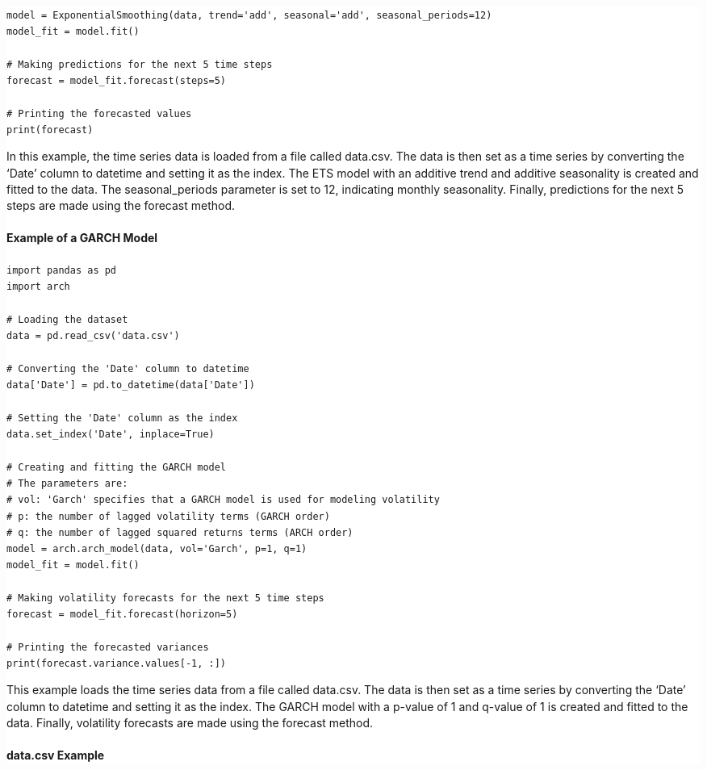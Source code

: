 ```
model = ExponentialSmoothing(data, trend='add', seasonal='add', seasonal_periods=12)
model_fit = model.fit()

# Making predictions for the next 5 time steps
forecast = model_fit.forecast(steps=5)

# Printing the forecasted values
print(forecast)
```

In this example, the time series data is loaded from a file called data.csv. The data is then set as a time series by converting the ‘Date’ column to datetime and setting it as the index. The ETS model with an additive trend and additive seasonality is created and fitted to the data. The seasonal\_periods parameter is set to 12, indicating monthly seasonality. Finally, predictions for the next 5 steps are made using the forecast method.

#### Example of a GARCH Model

```
import pandas as pd
import arch

# Loading the dataset
data = pd.read_csv('data.csv')

# Converting the 'Date' column to datetime
data['Date'] = pd.to_datetime(data['Date'])

# Setting the 'Date' column as the index
data.set_index('Date', inplace=True)

# Creating and fitting the GARCH model
# The parameters are:
# vol: 'Garch' specifies that a GARCH model is used for modeling volatility
# p: the number of lagged volatility terms (GARCH order)
# q: the number of lagged squared returns terms (ARCH order)
model = arch.arch_model(data, vol='Garch', p=1, q=1)
model_fit = model.fit()

# Making volatility forecasts for the next 5 time steps
forecast = model_fit.forecast(horizon=5)

# Printing the forecasted variances
print(forecast.variance.values[-1, :])
```

This example loads the time series data from a file called data.csv. The data is then set as a time series by converting the ‘Date’ column to datetime and setting it as the index. The GARCH model with a p-value of 1 and q-value of 1 is created and fitted to the data. Finally, volatility forecasts are made using the forecast method.

#### data.csv Example
